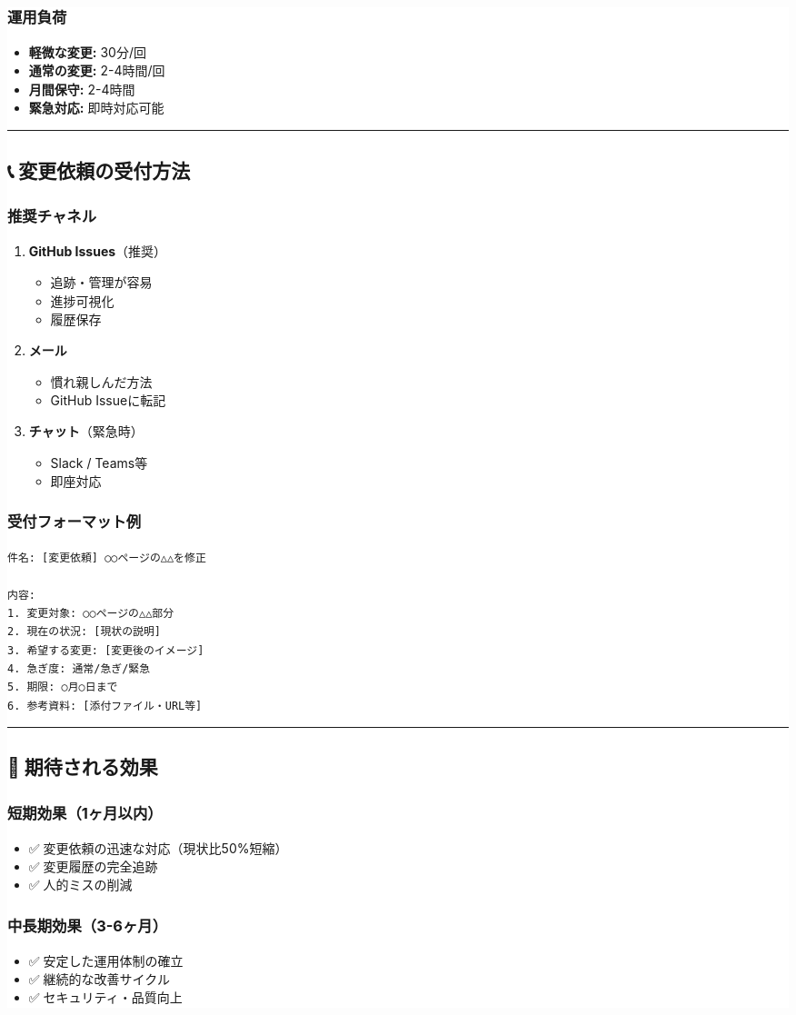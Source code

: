 ### 運用負荷
- **軽微な変更:** 30分/回
- **通常の変更:** 2-4時間/回
- **月間保守:** 2-4時間
- **緊急対応:** 即時対応可能

---

## 📞 変更依頼の受付方法

### 推奨チャネル
1. **GitHub Issues**（推奨）
   - 追跡・管理が容易
   - 進捗可視化
   - 履歴保存

2. **メール**
   - 慣れ親しんだ方法
   - GitHub Issueに転記

3. **チャット**（緊急時）
   - Slack / Teams等
   - 即座対応

### 受付フォーマット例
```
件名: [変更依頼] ○○ページの△△を修正

内容:
1. 変更対象: ○○ページの△△部分
2. 現在の状況: [現状の説明]
3. 希望する変更: [変更後のイメージ]
4. 急ぎ度: 通常/急ぎ/緊急
5. 期限: ○月○日まで
6. 参考資料: [添付ファイル・URL等]
```

---

## 🎯 期待される効果

### 短期効果（1ヶ月以内）
- ✅ 変更依頼の迅速な対応（現状比50%短縮）
- ✅ 変更履歴の完全追跡
- ✅ 人的ミスの削減

### 中長期効果（3-6ヶ月）
- ✅ 安定した運用体制の確立
- ✅ 継続的な改善サイクル
- ✅ セキュリティ・品質向上
